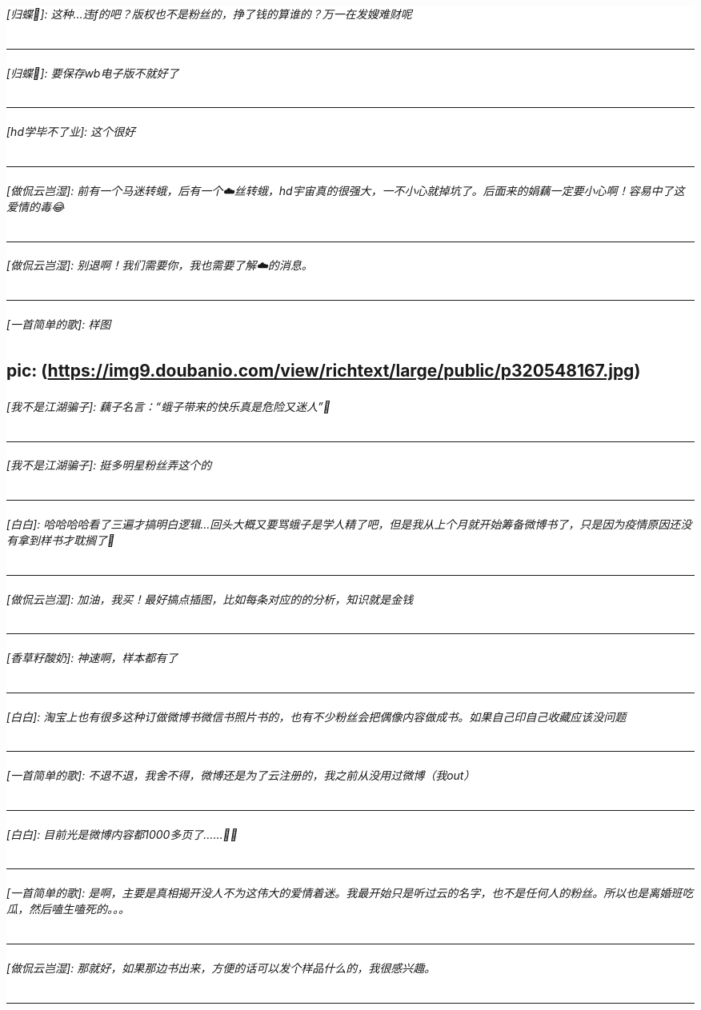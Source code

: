 ###### [归蝶🦋]: 这种…违f的吧？版权也不是粉丝的，挣了钱的算谁的？万一在发嫂难财呢
---------------------------------------

###### [归蝶🦋]: 要保存wb电子版不就好了
---------------------------------------

###### [hd学毕不了业]: 这个很好
---------------------------------------

###### [做侃云岂湿]: 前有一个马迷转蛾，后有一个☁️丝转蛾，hd宇宙真的很强大，一不小心就掉坑了。后面来的娟藕一定要小心啊！容易中了这爱情的毒😂
---------------------------------------

###### [做侃云岂湿]: 别退啊！我们需要你，我也需要了解☁️的消息。
---------------------------------------

###### [一首简单的歌]: 样图
pic: (https://img9.doubanio.com/view/richtext/large/public/p320548167.jpg)
---------------------------------------

###### [我不是江湖骗子]: 藕子名言：“蛾子带来的快乐真是危险又迷人”🤣
---------------------------------------

###### [我不是江湖骗子]: 挺多明星粉丝弄这个的
---------------------------------------

###### [白白]: 哈哈哈哈看了三遍才搞明白逻辑…回头大概又要骂蛾子是学人精了吧，但是我从上个月就开始筹备微博书了，只是因为疫情原因还没有拿到样书才耽搁了🥲
---------------------------------------

###### [做侃云岂湿]: 加油，我买！最好搞点插图，比如每条对应的的分析，知识就是金钱
---------------------------------------

###### [香草籽酸奶]: 神速啊，样本都有了
---------------------------------------

###### [白白]: 淘宝上也有很多这种订做微博书微信书照片书的，也有不少粉丝会把偶像内容做成书。如果自己印自己收藏应该没问题
---------------------------------------

###### [一首简单的歌]: 不退不退，我舍不得，微博还是为了云注册的，我之前从没用过微博（我out）
---------------------------------------

###### [白白]: 目前光是微博内容都1000多页了……🤣🤣
---------------------------------------

###### [一首简单的歌]: 是啊，主要是真相揭开没人不为这伟大的爱情着迷。我最开始只是听过云的名字，也不是任何人的粉丝。所以也是离婚班吃瓜，然后嗑生嗑死的。。。
---------------------------------------

###### [做侃云岂湿]: 那就好，如果那边书出来，方便的话可以发个样品什么的，我很感兴趣。
---------------------------------------
